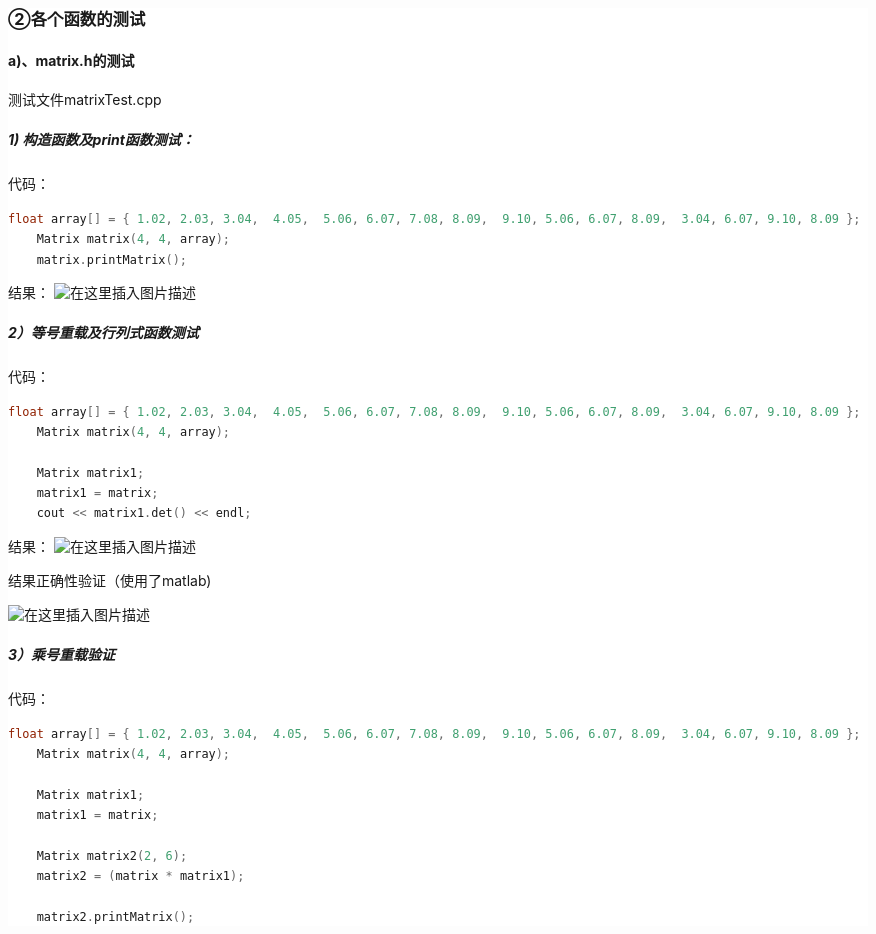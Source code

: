 ### ②各个函数的测试

#### a)、matrix.h的测试
	
测试文件matrixTest.cpp

##### 1) 构造函数及print函数测试：

代码：


```c
float array[] = { 1.02, 2.03, 3.04,  4.05,  5.06, 6.07, 7.08, 8.09,  9.10, 5.06, 6.07, 8.09,  3.04, 6.07, 9.10, 8.09 };
	Matrix matrix(4, 4, array);
	matrix.printMatrix();
```

结果：
![在这里插入图片描述](https://img-blog.csdnimg.cn/20181112214522860.png)

##### 2）等号重载及行列式函数测试

代码：

```c
float array[] = { 1.02, 2.03, 3.04,  4.05,  5.06, 6.07, 7.08, 8.09,  9.10, 5.06, 6.07, 8.09,  3.04, 6.07, 9.10, 8.09 };
	Matrix matrix(4, 4, array);

	Matrix matrix1;
	matrix1 = matrix;
	cout << matrix1.det() << endl;
```

结果：
![在这里插入图片描述](https://img-blog.csdnimg.cn/20181112214755361.png)

结果正确性验证（使用了matlab)<br>

![在这里插入图片描述](https://img-blog.csdnimg.cn/20181112215033977.png?x-oss-process=image/watermark,type_ZmFuZ3poZW5naGVpdGk,shadow_10,text_aHR0cHM6Ly9ibG9nLmNzZG4ubmV0L0MyNjgxNTk1ODU4,size_16,color_FFFFFF,t_70)

##### 3）乘号重载验证

代码：

```c
float array[] = { 1.02, 2.03, 3.04,  4.05,  5.06, 6.07, 7.08, 8.09,  9.10, 5.06, 6.07, 8.09,  3.04, 6.07, 9.10, 8.09 };
	Matrix matrix(4, 4, array);

	Matrix matrix1;
	matrix1 = matrix;

	Matrix matrix2(2, 6);
	matrix2 = (matrix * matrix1);

	matrix2.printMatrix();
```
